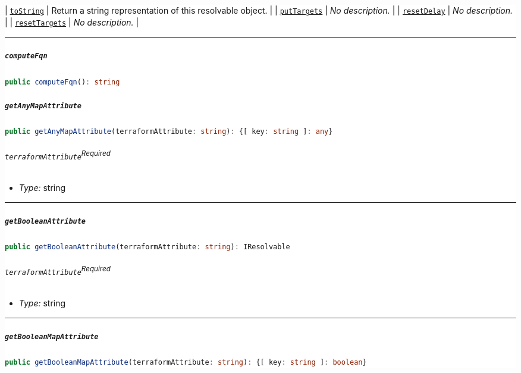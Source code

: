 | <code><a href="#@skeptools/provider-zenduty.esp.EspRulesOutputReference.toString">toString</a></code> | Return a string representation of this resolvable object. |
| <code><a href="#@skeptools/provider-zenduty.esp.EspRulesOutputReference.putTargets">putTargets</a></code> | *No description.* |
| <code><a href="#@skeptools/provider-zenduty.esp.EspRulesOutputReference.resetDelay">resetDelay</a></code> | *No description.* |
| <code><a href="#@skeptools/provider-zenduty.esp.EspRulesOutputReference.resetTargets">resetTargets</a></code> | *No description.* |

---

##### `computeFqn` <a name="computeFqn" id="@skeptools/provider-zenduty.esp.EspRulesOutputReference.computeFqn"></a>

```typescript
public computeFqn(): string
```

##### `getAnyMapAttribute` <a name="getAnyMapAttribute" id="@skeptools/provider-zenduty.esp.EspRulesOutputReference.getAnyMapAttribute"></a>

```typescript
public getAnyMapAttribute(terraformAttribute: string): {[ key: string ]: any}
```

###### `terraformAttribute`<sup>Required</sup> <a name="terraformAttribute" id="@skeptools/provider-zenduty.esp.EspRulesOutputReference.getAnyMapAttribute.parameter.terraformAttribute"></a>

- *Type:* string

---

##### `getBooleanAttribute` <a name="getBooleanAttribute" id="@skeptools/provider-zenduty.esp.EspRulesOutputReference.getBooleanAttribute"></a>

```typescript
public getBooleanAttribute(terraformAttribute: string): IResolvable
```

###### `terraformAttribute`<sup>Required</sup> <a name="terraformAttribute" id="@skeptools/provider-zenduty.esp.EspRulesOutputReference.getBooleanAttribute.parameter.terraformAttribute"></a>

- *Type:* string

---

##### `getBooleanMapAttribute` <a name="getBooleanMapAttribute" id="@skeptools/provider-zenduty.esp.EspRulesOutputReference.getBooleanMapAttribute"></a>

```typescript
public getBooleanMapAttribute(terraformAttribute: string): {[ key: string ]: boolean}
```
